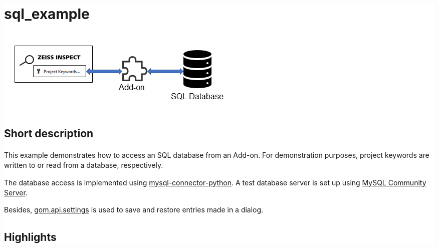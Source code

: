 # sql_example

![SQL Example Figure](sql_example.png)

## Short description

This example demonstrates how to access an SQL database from an Add-on. For demonstration purposes, project keywords are written to or read from a database, respectively.

The database access is implemented using [mysql-connector-python](https://pypi.org/project/mysql-connector-python/). A test database server is set up using [MySQL Community Server](https://dev.mysql.com/downloads/mysql/).

Besides, [gom.api.settings](../../python_api/python_api.md#gom-api-settings) is used to save and restore entries made in a dialog.

## Highlights
